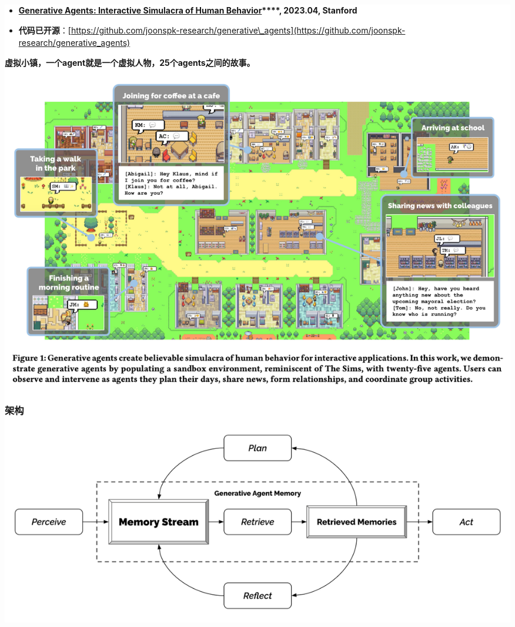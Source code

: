 -   **[Generative Agents: Interactive Simulacra of Human Behavior](https://arxiv.org/abs/2304.03442)****, 2023.04, Stanford**

-   **代码已开源**：[https://github.com/joonspk-research/generative\_agents](https://github.com/joonspk-research/generative_agents)

**虚拟小镇，一个agent就是一个虚拟人物，25个agents之间的故事。**

![notion image](https3A2F2Fs3-us-west-2.amazonaws.com2Fsecure.notion-static.com2F4e79f5ef-4497-4af3-af9e-b881d0481d6e2FUntitled.png)

### [](https://www.breezedeus.com/article/ai-agent-part1#ddab62064d1b41858aadfd8208ee3141 "架构")架构

![代理（Agents）感知他们的环境，当前代理所有的感知（完整的经历记录）都被保存在一个名为"记忆流"（memory stream）中。基于代理的感知，系统检索相关的记忆，然后使用这些检索到的行为来决定下一个行为。这些检索到的记忆也被用来形成长期计划，并创造出更高级的反思，这些都被输入到记忆流中以供未来使用。](https3A2F2Fs3-us-west-2.amazonaws.com2Fsecure.notion-static.com2Fd8d9f78b-645e-4f1a-b485-66c445c690a02FUntitled.png)
